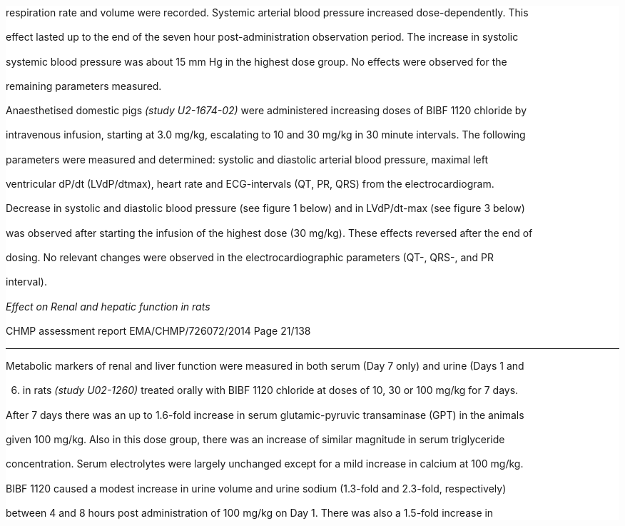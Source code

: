 respiration rate and volume were recorded. Systemic arterial blood pressure increased dose-dependently. This

effect lasted up to the end of the seven hour post-administration observation period. The increase in systolic

systemic blood pressure was about 15 mm Hg in the highest dose group. No effects were observed for the

remaining parameters measured.

Anaesthetised domestic pigs *(study U2-1674-02)* were administered increasing doses of BIBF 1120 chloride by

intravenous infusion, starting at 3.0 mg/kg, escalating to 10 and 30 mg/kg in 30 minute intervals. The following

parameters were measured and determined: systolic and diastolic arterial blood pressure, maximal left

ventricular dP/dt (LVdP/dtmax), heart rate and ECG-intervals (QT, PR, QRS) from the electrocardiogram.

Decrease in systolic and diastolic blood pressure (see figure 1 below) and in LVdP/dt-max (see figure 3 below)

was observed after starting the infusion of the highest dose (30 mg/kg). These effects reversed after the end of

dosing. No relevant changes were observed in the electrocardiographic parameters (QT-, QRS-, and PR

interval).

*Effect on Renal and hepatic function in rats*

CHMP assessment report
EMA/CHMP/726072/2014 Page 21/138


-----

Metabolic markers of renal and liver function were measured in both serum (Day 7 only) and urine (Days 1 and

6) in rats *(study U02-1260)* treated orally with BIBF 1120 chloride at doses of 10, 30 or 100 mg/kg for 7 days.

After 7 days there was an up to 1.6-fold increase in serum glutamic-pyruvic transaminase (GPT) in the animals

given 100 mg/kg. Also in this dose group, there was an increase of similar magnitude in serum triglyceride

concentration. Serum electrolytes were largely unchanged except for a mild increase in calcium at 100 mg/kg.

BIBF 1120 caused a modest increase in urine volume and urine sodium (1.3-fold and 2.3-fold, respectively)

between 4 and 8 hours post administration of 100 mg/kg on Day 1. There was also a 1.5-fold increase in
